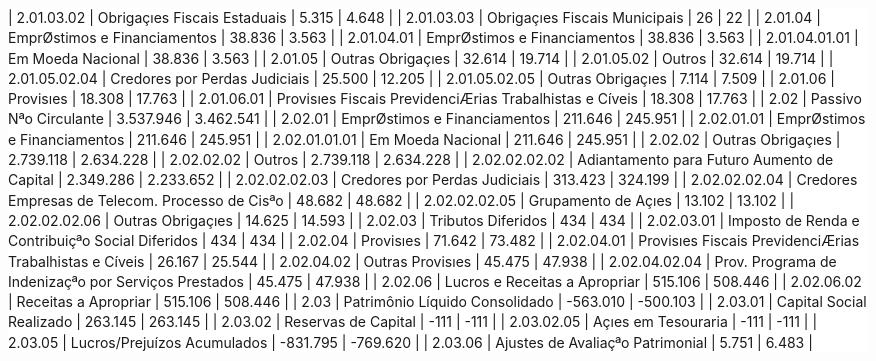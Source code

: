 | 2.01.03.02        | Obrigaçıes Fiscais Estaduais                            | 5.315                                          | 4.648                           |
| 2.01.03.03        | Obrigaçıes Fiscais Municipais                           | 26                                             | 22                              |
| 2.01.04           | EmprØstimos e Financiamentos                            | 38.836                                         | 3.563                           |
| 2.01.04.01        | EmprØstimos e Financiamentos                            | 38.836                                         | 3.563                           |
| 2.01.04.01.01     | Em Moeda Nacional                                       | 38.836                                         | 3.563                           |
| 2.01.05           | Outras Obrigaçıes                                       | 32.614                                         | 19.714                          |
| 2.01.05.02        | Outros                                                  | 32.614                                         | 19.714                          |
| 2.01.05.02.04     | Credores por Perdas Judiciais                           | 25.500                                         | 12.205                          |
| 2.01.05.02.05     | Outras Obrigaçıes                                       | 7.114                                          | 7.509                           |
| 2.01.06           | Provisıes                                               | 18.308                                         | 17.763                          |
| 2.01.06.01        | Provisıes Fiscais PrevidenciÆrias Trabalhistas e Cíveis | 18.308                                         | 17.763                          |
| 2.02              | Passivo Nªo Circulante                                  | 3.537.946                                      | 3.462.541                       |
| 2.02.01           | EmprØstimos e Financiamentos                            | 211.646                                        | 245.951                         |
| 2.02.01.01        | EmprØstimos e Financiamentos                            | 211.646                                        | 245.951                         |
| 2.02.01.01.01     | Em Moeda Nacional                                       | 211.646                                        | 245.951                         |
| 2.02.02           | Outras Obrigaçıes                                       | 2.739.118                                      | 2.634.228                       |
| 2.02.02.02        | Outros                                                  | 2.739.118                                      | 2.634.228                       |
| 2.02.02.02.02     | Adiantamento para Futuro Aumento de Capital             | 2.349.286                                      | 2.233.652                       |
| 2.02.02.02.03     | Credores por Perdas Judiciais                           | 313.423                                        | 324.199                         |
| 2.02.02.02.04     | Credores Empresas de Telecom. Processo de Cisªo         | 48.682                                         | 48.682                          |
| 2.02.02.02.05     | Grupamento de Açıes                                     | 13.102                                         | 13.102                          |
| 2.02.02.02.06     | Outras Obrigaçıes                                       | 14.625                                         | 14.593                          |
| 2.02.03           | Tributos Diferidos                                      | 434                                            | 434                             |
| 2.02.03.01        | Imposto de Renda e Contribuiçªo Social Diferidos        | 434                                            | 434                             |
| 2.02.04           | Provisıes                                               | 71.642                                         | 73.482                          |
| 2.02.04.01        | Provisıes Fiscais PrevidenciÆrias Trabalhistas e Cíveis | 26.167                                         | 25.544                          |
| 2.02.04.02        | Outras Provisıes                                        | 45.475                                         | 47.938                          |
| 2.02.04.02.04     | Prov. Programa de Indenizaçªo por Serviços Prestados    | 45.475                                         | 47.938                          |
| 2.02.06           | Lucros e Receitas a Apropriar                           | 515.106                                        | 508.446                         |
| 2.02.06.02        | Receitas a Apropriar                                    | 515.106                                        | 508.446                         |
| 2.03              | Patrimônio Líquido Consolidado                          | -563.010                                       | -500.103                        |
| 2.03.01           | Capital Social Realizado                                | 263.145                                        | 263.145                         |
| 2.03.02           | Reservas de Capital                                     | -111                                           | -111                            |
| 2.03.02.05        | Açıes em Tesouraria                                     | -111                                           | -111                            |
| 2.03.05           | Lucros/Prejuízos Acumulados                             | -831.795                                       | -769.620                        |
| 2.03.06           | Ajustes de Avaliaçªo Patrimonial                        | 5.751                                          | 6.483                           |
